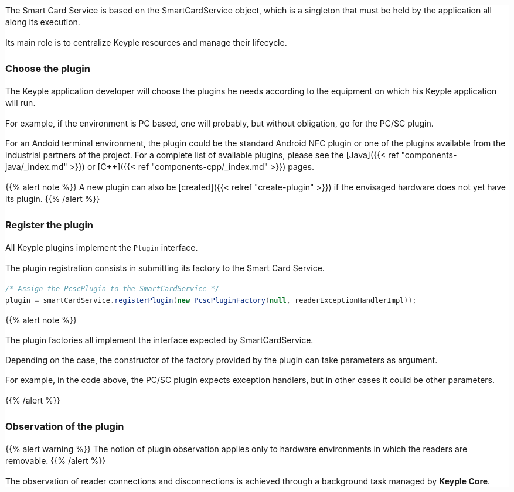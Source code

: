 The Smart Card Service is based on the SmartCardService object, which is
a singleton that must be held by the application all along its
execution.

Its main role is to centralize Keyple resources and manage their
lifecycle.


### Choose the plugin

The Keyple application developer will choose the plugins he needs
according to the equipment on which his Keyple application will run.

For example, if the environment is PC based, one will probably, but
without obligation, go for the PC/SC plugin.

For an Andoid terminal environment, the plugin could be the standard
Android NFC plugin or one of the plugins available from the industrial
partners of the project. For a complete list of available plugins,
please see the [Java]({{< ref "components-java/_index.md" >}}) or [C++]({{< ref "components-cpp/_index.md" >}}) pages.

{{% alert note %}} A new plugin can also be [created]({{< relref
"create-plugin" >}}) if the envisaged hardware does not yet have its
plugin. {{% /alert %}}

### Register the plugin

All Keyple plugins implement the ````Plugin```` interface.

The plugin registration consists in submitting its factory to the Smart
Card Service.


```java
/* Assign the PcscPlugin to the SmartCardService */
plugin = smartCardService.registerPlugin(new PcscPluginFactory(null, readerExceptionHandlerImpl));
```

{{% alert note %}}

The plugin factories all implement the interface expected by
SmartCardService.

Depending on the case, the constructor of the factory provided by the
plugin can take parameters as argument.

For example, in the code above, the PC/SC plugin expects exception
handlers, but in other cases it could be other parameters.

{{% /alert %}}

### Observation of the plugin

{{% alert warning %}} The notion of plugin observation applies only to
hardware environments in which the readers are removable. {{% /alert %}}

The observation of reader connections and disconnections is achieved
through a background task managed by **Keyple Core**.
